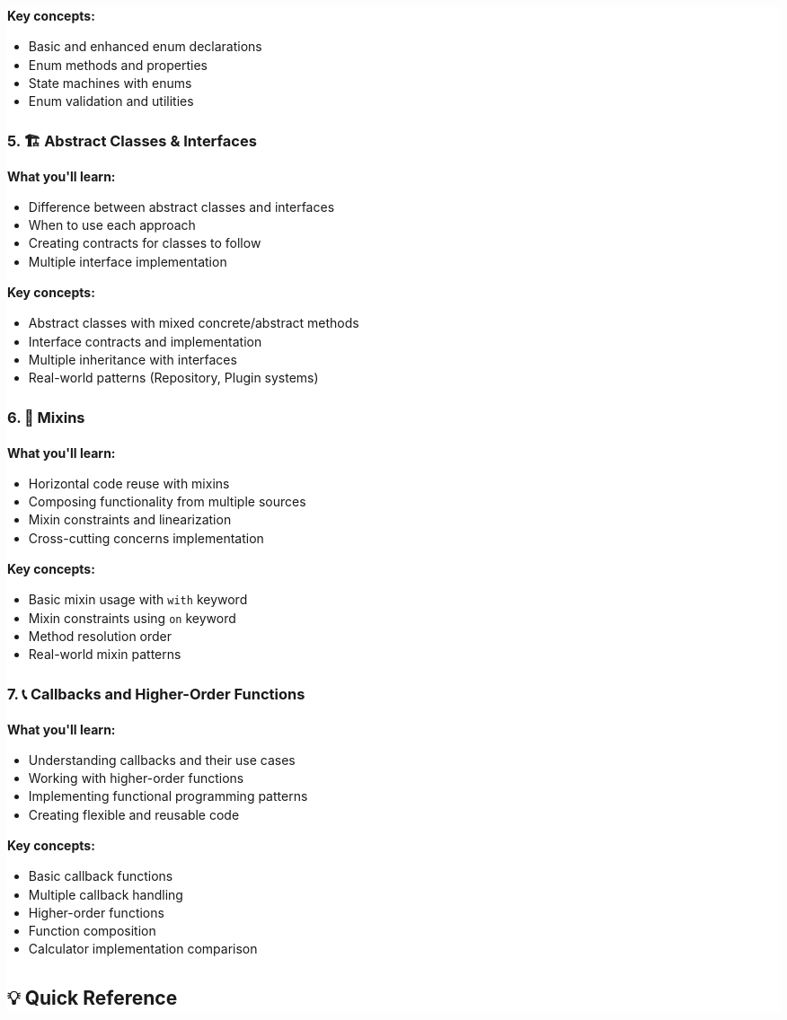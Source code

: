 **Key concepts:**

- Basic and enhanced enum declarations
- Enum methods and properties
- State machines with enums
- Enum validation and utilities

### 5. 🏗️ Abstract Classes & Interfaces

**What you'll learn:**

- Difference between abstract classes and interfaces
- When to use each approach
- Creating contracts for classes to follow
- Multiple interface implementation

**Key concepts:**

- Abstract classes with mixed concrete/abstract methods
- Interface contracts and implementation
- Multiple inheritance with interfaces
- Real-world patterns (Repository, Plugin systems)

### 6. 🧩 Mixins

**What you'll learn:**

- Horizontal code reuse with mixins
- Composing functionality from multiple sources
- Mixin constraints and linearization
- Cross-cutting concerns implementation

**Key concepts:**

- Basic mixin usage with `with` keyword
- Mixin constraints using `on` keyword
- Method resolution order
- Real-world mixin patterns

### 7. 📞 Callbacks and Higher-Order Functions

**What you'll learn:**

- Understanding callbacks and their use cases
- Working with higher-order functions
- Implementing functional programming patterns
- Creating flexible and reusable code

**Key concepts:**

- Basic callback functions
- Multiple callback handling
- Higher-order functions
- Function composition
- Calculator implementation comparison

## 💡 Quick Reference
